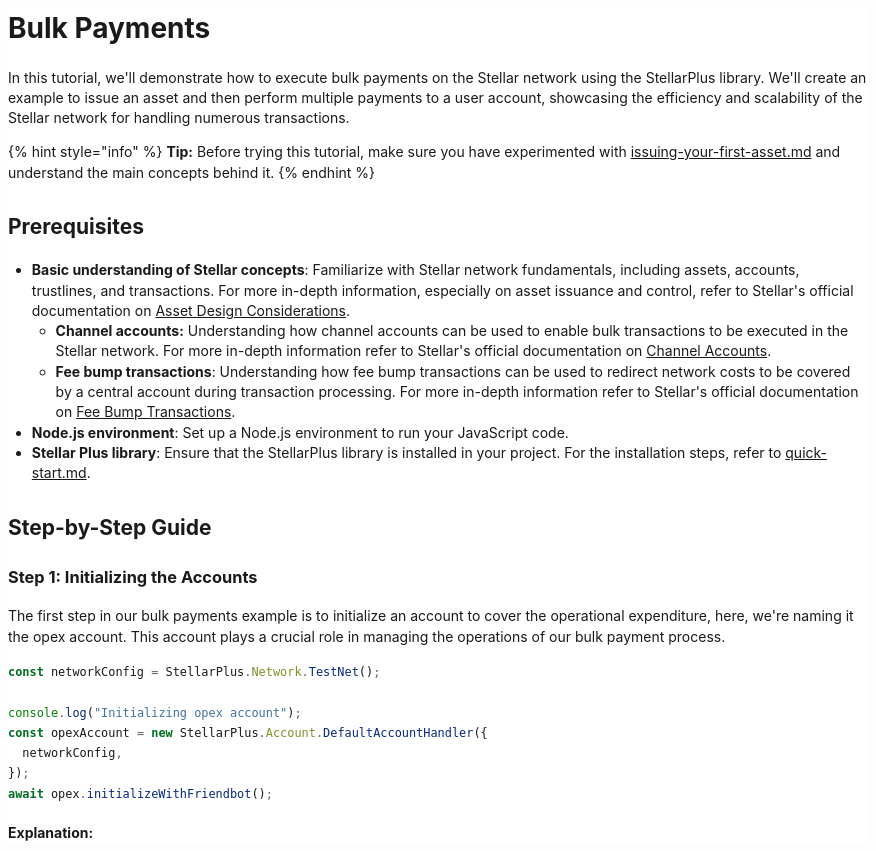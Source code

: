 # Bulk Payments

In this tutorial, we'll demonstrate how to execute bulk payments on the Stellar network using the StellarPlus library. We'll create an example to issue an asset and then perform multiple payments to a user account, showcasing the efficiency and scalability of the Stellar network for handling numerous transactions.

{% hint style="info" %}
**Tip:** Before trying this tutorial, make sure you have experimented with [issuing-your-first-asset.md](issuing-your-first-asset.md "mention") and understand the main concepts behind it.
{% endhint %}

## Prerequisites

* **Basic understanding of Stellar concepts**: Familiarize with Stellar network fundamentals, including assets, accounts, trustlines, and transactions. For more in-depth information, especially on asset issuance and control, refer to Stellar's official documentation on [Asset Design Considerations](https://developers.stellar.org/docs/issuing-assets/control-asset-access).
  * **Channel accounts:**  Understanding how channel accounts can be used to enable bulk transactions to be executed in the Stellar network. For more in-depth information refer to Stellar's official documentation on [Channel Accounts](https://developers.stellar.org/docs/encyclopedia/channel-accounts).
  * **Fee bump transactions**: Understanding how fee bump transactions can be used to redirect network costs to be covered by a central account during transaction processing. For more in-depth information refer to Stellar's official documentation on [Fee Bump Transactions](https://developers.stellar.org/docs/encyclopedia/fee-bump-transactions).
* **Node.js environment**: Set up a Node.js environment to run your JavaScript code.&#x20;
* **Stellar Plus library**: Ensure that the StellarPlus library is installed in your project. For the installation steps, refer to [quick-start.md](../quick-start.md "mention").

## Step-by-Step Guide

### Step 1: Initializing the Accounts

The first step in our bulk payments example is to initialize an account to cover the operational expenditure, here, we're naming it the opex account. This account plays a crucial role in managing the operations of our bulk payment process.

```typescript
const networkConfig = StellarPlus.Network.TestNet();

console.log("Initializing opex account");
const opexAccount = new StellarPlus.Account.DefaultAccountHandler({
  networkConfig,
});
await opex.initializeWithFriendbot();

```

#### Explanation:
